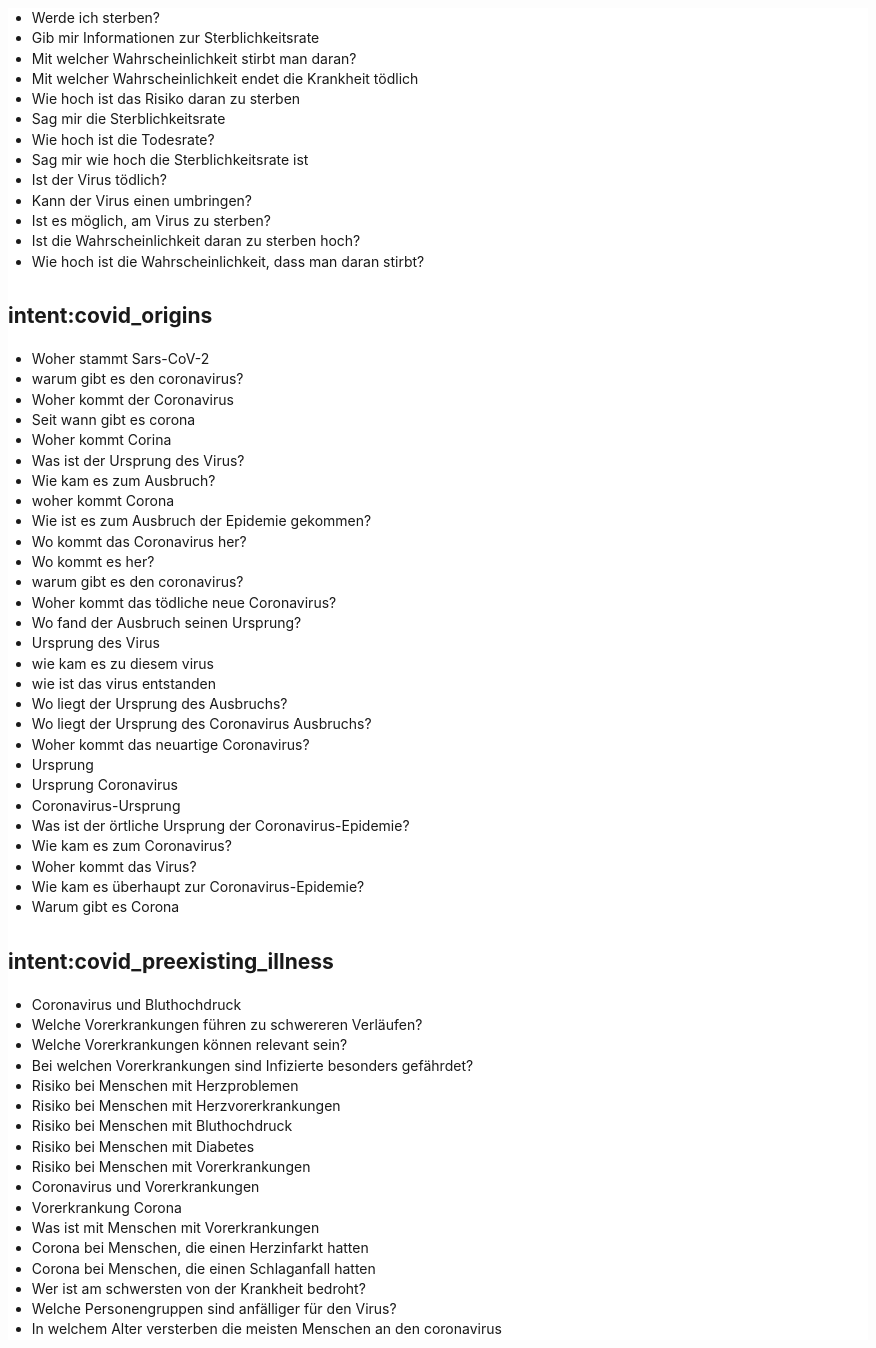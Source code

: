 - Werde ich sterben?
- Gib mir Informationen zur Sterblichkeitsrate
- Mit welcher Wahrscheinlichkeit stirbt man daran?
- Mit welcher Wahrscheinlichkeit endet die Krankheit tödlich
- Wie hoch ist das Risiko daran zu sterben
- Sag mir die Sterblichkeitsrate
- Wie hoch ist die Todesrate?
- Sag mir wie hoch die Sterblichkeitsrate ist
- Ist der Virus tödlich?
- Kann der Virus einen umbringen?
- Ist es möglich, am Virus zu sterben?
- Ist die Wahrscheinlichkeit daran zu sterben hoch?
- Wie hoch ist die Wahrscheinlichkeit, dass man daran stirbt?

## intent:covid_origins
- Woher stammt Sars-CoV-2
- warum gibt es den coronavirus?
- Woher kommt der Coronavirus
- Seit wann gibt es corona
- Woher kommt Corina
- Was ist der Ursprung des Virus?
- Wie kam es zum Ausbruch?
- woher kommt Corona 
- Wie ist es zum Ausbruch der Epidemie gekommen?
- Wo kommt das Coronavirus her?
- Wo kommt es her?
- warum gibt es den coronavirus?
- Woher kommt das tödliche neue Coronavirus?
- Wo fand der Ausbruch seinen Ursprung?
- Ursprung des Virus
- wie kam es zu diesem virus
- wie ist das virus entstanden
- Wo liegt der Ursprung des Ausbruchs?
- Wo liegt der Ursprung des Coronavirus Ausbruchs?
- Woher kommt das neuartige Coronavirus?
- Ursprung
- Ursprung Coronavirus
- Coronavirus-Ursprung
- Was ist der örtliche Ursprung der Coronavirus-Epidemie?
- Wie kam es zum Coronavirus?
- Woher kommt das Virus?
- Wie kam es überhaupt zur Coronavirus-Epidemie?
- Warum gibt es Corona

## intent:covid_preexisting_illness
- Coronavirus und Bluthochdruck
- Welche Vorerkrankungen führen zu schwereren Verläufen?
- Welche Vorerkrankungen können relevant sein?
- Bei welchen Vorerkrankungen sind Infizierte besonders gefährdet?
- Risiko bei Menschen mit Herzproblemen
- Risiko bei Menschen mit Herzvorerkrankungen
- Risiko bei Menschen mit Bluthochdruck
- Risiko bei Menschen mit Diabetes
- Risiko bei Menschen mit Vorerkrankungen
- Coronavirus und Vorerkrankungen
- Vorerkrankung Corona
- Was ist mit Menschen mit Vorerkrankungen
- Corona bei Menschen, die einen Herzinfarkt hatten
- Corona bei Menschen, die einen Schlaganfall hatten
- Wer ist am schwersten von der Krankheit bedroht?
- Welche Personengruppen sind anfälliger für den Virus?
- In welchem Alter versterben die meisten Menschen an den coronavirus
